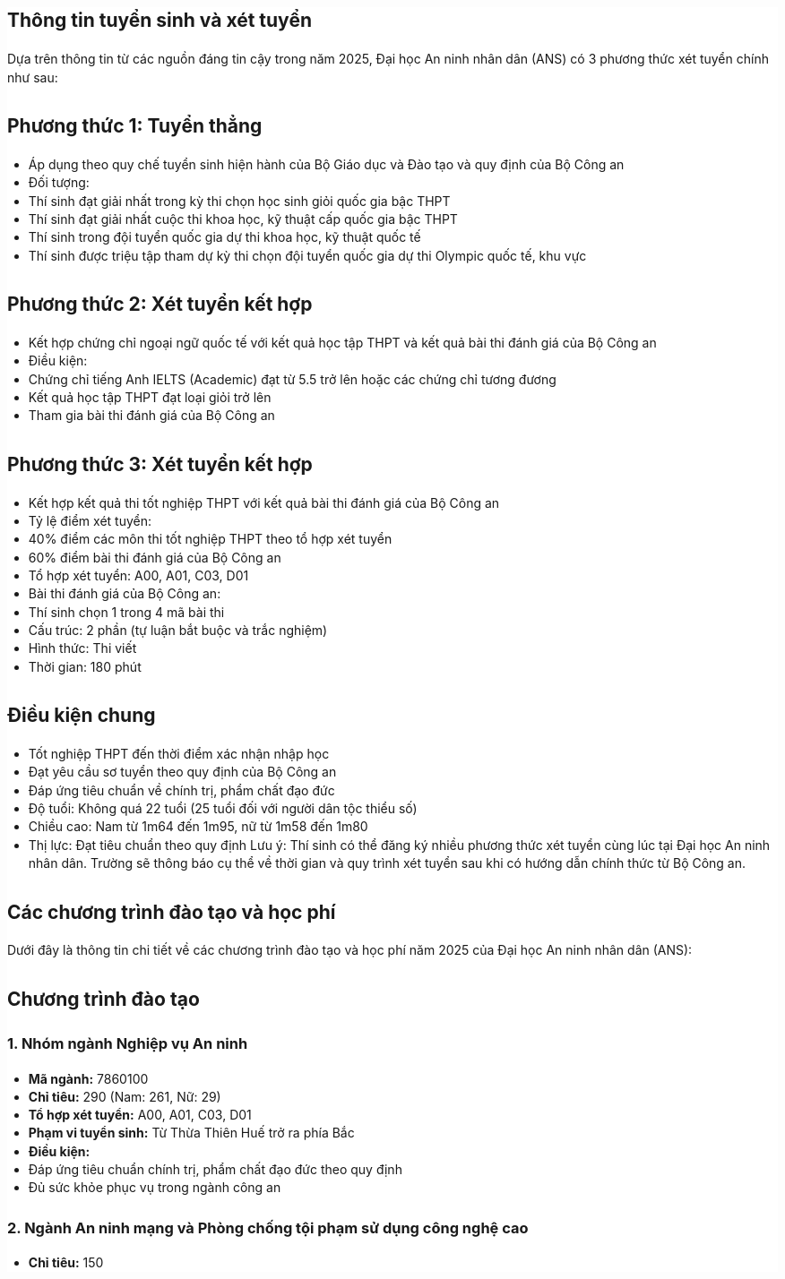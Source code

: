 ## Thông tin tuyển sinh và xét tuyển
Dựa trên thông tin từ các nguồn đáng tin cậy trong năm 2025, Đại học An ninh nhân dân (ANS) có 3 phương thức xét tuyển chính như sau:
## Phương thức 1: Tuyển thẳng
- Áp dụng theo quy chế tuyển sinh hiện hành của Bộ Giáo dục và Đào tạo và quy định của Bộ Công an
- Đối tượng:
 - Thí sinh đạt giải nhất trong kỳ thi chọn học sinh giỏi quốc gia bậc THPT
 - Thí sinh đạt giải nhất cuộc thi khoa học, kỹ thuật cấp quốc gia bậc THPT
 - Thí sinh trong đội tuyển quốc gia dự thi khoa học, kỹ thuật quốc tế
 - Thí sinh được triệu tập tham dự kỳ thi chọn đội tuyển quốc gia dự thi Olympic quốc tế, khu vực
## Phương thức 2: Xét tuyển kết hợp
- Kết hợp chứng chỉ ngoại ngữ quốc tế với kết quả học tập THPT và kết quả bài thi đánh giá của Bộ Công an
- Điều kiện:
 - Chứng chỉ tiếng Anh IELTS (Academic) đạt từ 5.5 trở lên hoặc các chứng chỉ tương đương
 - Kết quả học tập THPT đạt loại giỏi trở lên
 - Tham gia bài thi đánh giá của Bộ Công an
## Phương thức 3: Xét tuyển kết hợp
- Kết hợp kết quả thi tốt nghiệp THPT với kết quả bài thi đánh giá của Bộ Công an
- Tỷ lệ điểm xét tuyển:
 - 40% điểm các môn thi tốt nghiệp THPT theo tổ hợp xét tuyển
 - 60% điểm bài thi đánh giá của Bộ Công an
- Tổ hợp xét tuyển: A00, A01, C03, D01
- Bài thi đánh giá của Bộ Công an:
 - Thí sinh chọn 1 trong 4 mã bài thi
 - Cấu trúc: 2 phần (tự luận bắt buộc và trắc nghiệm)
 - Hình thức: Thi viết
 - Thời gian: 180 phút
## Điều kiện chung
- Tốt nghiệp THPT đến thời điểm xác nhận nhập học
- Đạt yêu cầu sơ tuyển theo quy định của Bộ Công an
- Đáp ứng tiêu chuẩn về chính trị, phẩm chất đạo đức
- Độ tuổi: Không quá 22 tuổi (25 tuổi đối với người dân tộc thiểu số)
- Chiều cao: Nam từ 1m64 đến 1m95, nữ từ 1m58 đến 1m80
- Thị lực: Đạt tiêu chuẩn theo quy định
Lưu ý: Thí sinh có thể đăng ký nhiều phương thức xét tuyển cùng lúc tại Đại học An ninh nhân dân. Trường sẽ thông báo cụ thể về thời gian và quy trình xét tuyển sau khi có hướng dẫn chính thức từ Bộ Công an.

## Các chương trình đào tạo và học phí
Dưới đây là thông tin chi tiết về các chương trình đào tạo và học phí năm 2025 của Đại học An ninh nhân dân (ANS):
## Chương trình đào tạo
### 1. Nhóm ngành Nghiệp vụ An ninh
- **Mã ngành:** 7860100
- **Chỉ tiêu:** 290 (Nam: 261, Nữ: 29)
- **Tổ hợp xét tuyển:** A00, A01, C03, D01
- **Phạm vi tuyển sinh:** Từ Thừa Thiên Huế trở ra phía Bắc
- **Điều kiện:** 
 - Đáp ứng tiêu chuẩn chính trị, phẩm chất đạo đức theo quy định
 - Đủ sức khỏe phục vụ trong ngành công an
### 2. Ngành An ninh mạng và Phòng chống tội phạm sử dụng công nghệ cao
- **Chỉ tiêu:** 150